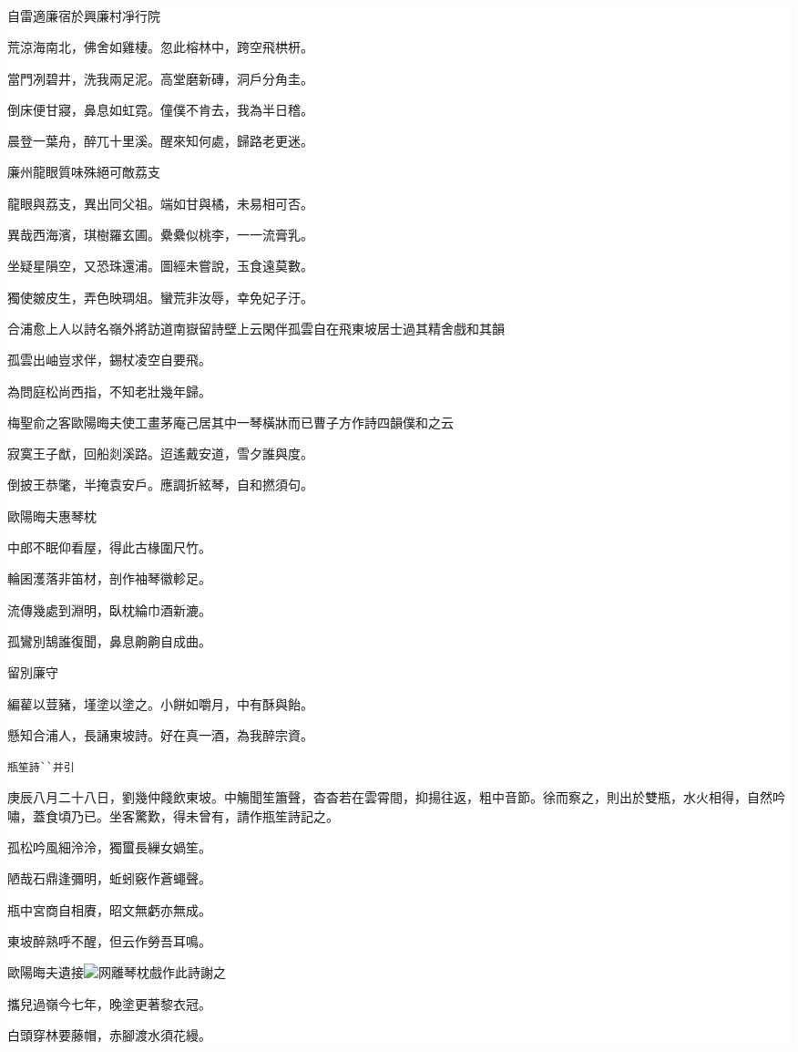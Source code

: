 自雷適廉宿於興廉村凈行院

荒涼海南北，佛舍如雞棲。忽此榕林中，跨空飛栱枅。

當門冽碧井，洗我兩足泥。高堂磨新磚，洞戶分角圭。

倒床便甘寢，鼻息如虹霓。僮僕不肯去，我為半日稽。

晨登一葉舟，醉兀十里溪。醒來知何處，歸路老更迷。

廉州龍眼質味殊絕可敵荔支

龍眼與荔支，異出同父祖。端如甘與橘，未易相可否。

異哉西海濱，琪樹羅玄圃。纍纍似桃李，一一流膏乳。

坐疑星隕空，又恐珠還浦。圖經未嘗說，玉食遠莫數。

獨使皴皮生，弄色映琱俎。蠻荒非汝辱，幸免妃子汙。

合浦愈上人以詩名嶺外將訪道南嶽留詩壁上云閑伴孤雲自在飛東坡居士過其精舍戲和其韻

孤雲出岫豈求伴，錫杖凌空自要飛。

為問庭松尚西指，不知老壯幾年歸。

梅聖俞之客歐陽晦夫使工畫茅庵己居其中一琴橫牀而已曹子方作詩四韻僕和之云

寂寞王子猷，回船剡溪路。迢遙戴安道，雪夕誰與度。

倒披王恭氅，半掩袁安戶。應調折絃琴，自和撚須句。

歐陽晦夫惠琴枕

中郎不眠仰看屋，得此古椽圍尺竹。

輪囷濩落非笛材，剖作袖琴徽軫足。

流傳幾處到淵明，臥枕綸巾酒新漉。

孤鸞別鵠誰復聞，鼻息齁齁自成曲。

留別廉守

編雚以荳豬，墐塗以塗之。小餅如嚼月，中有酥與飴。

懸知合浦人，長誦東坡詩。好在真一酒，為我醉宗資。

`瓶笙詩``并引`

庚辰八月二十八日，劉幾仲餞飲東坡。中觴聞笙簫聲，杳杳若在雲霄間，抑揚往返，粗中音節。徐而察之，則出於雙瓶，水火相得，自然吟嘯，蓋食頃乃已。坐客驚歎，得未曾有，請作瓶笙詩記之。

孤松吟風細泠泠，獨蠒長繅女媧笙。

陋哉石鼎逢彌明，蚯蚓竅作蒼蠅聲。

瓶中宮商自相賡，昭文無虧亦無成。

東坡醉熟呼不醒，但云作勞吾耳鳴。

歐陽晦夫遺接![网離](../../imgs/4366.gif)琴枕戲作此詩謝之

攜兒過嶺今七年，晚塗更著黎衣冠。

白頭穿林要藤帽，赤腳渡水須花縵。
